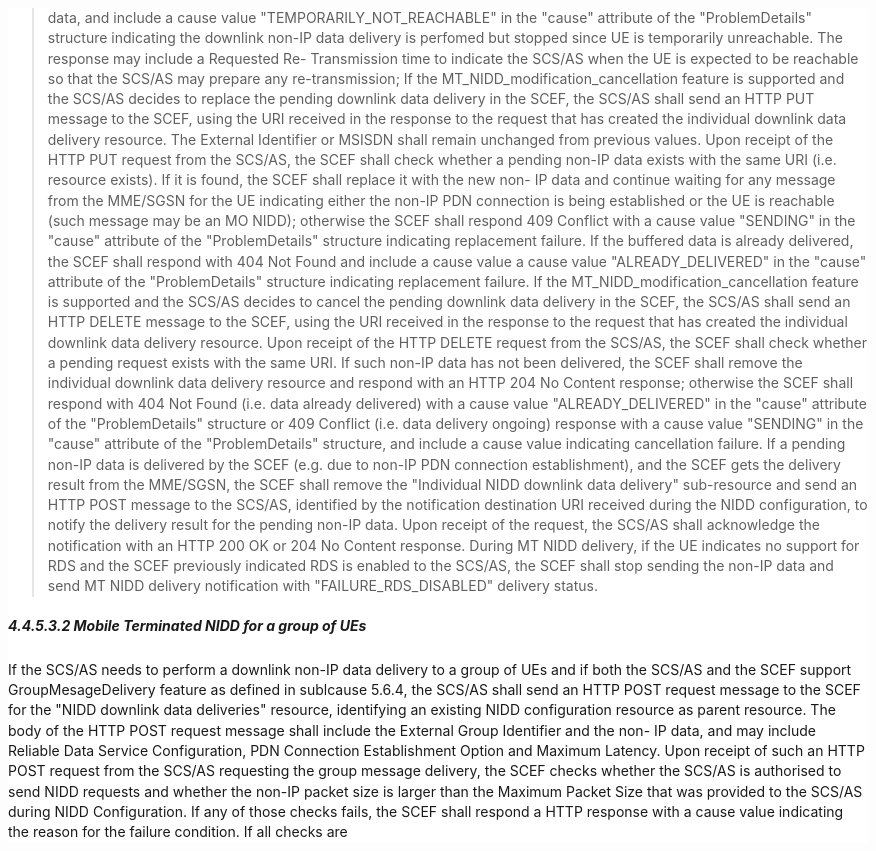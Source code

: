 > data, and include a cause value \"TEMPORARILY_NOT_REACHABLE\" in the
> \"cause\" attribute of the \"ProblemDetails\" structure indicating the
> downlink non-IP data delivery is perfomed but stopped since UE is
> temporarily unreachable. The response may include a Requested Re-
> Transmission time to indicate the SCS/AS when the UE is expected to be
> reachable so that the SCS/AS may prepare any re-transmission;
If the MT_NIDD_modification_cancellation feature is supported and the SCS/AS
decides to replace the pending downlink data delivery in the SCEF, the SCS/AS
shall send an HTTP PUT message to the SCEF, using the URI received in the
response to the request that has created the individual downlink data delivery
resource. The External Identifier or MSISDN shall remain unchanged from
previous values. Upon receipt of the HTTP PUT request from the SCS/AS, the
SCEF shall check whether a pending non-IP data exists with the same URI (i.e.
resource exists). If it is found, the SCEF shall replace it with the new non-
IP data and continue waiting for any message from the MME/SGSN for the UE
indicating either the non-IP PDN connection is being established or the UE is
reachable (such message may be an MO NIDD); otherwise the SCEF shall respond
409 Conflict with a cause value \"SENDING\" in the \"cause\" attribute of the
\"ProblemDetails\" structure indicating replacement failure. If the buffered
data is already delivered, the SCEF shall respond with 404 Not Found and
include a cause value a cause value \"ALREADY_DELIVERED\" in the \"cause\"
attribute of the \"ProblemDetails\" structure indicating replacement failure.
If the MT_NIDD_modification_cancellation feature is supported and the SCS/AS
decides to cancel the pending downlink data delivery in the SCEF, the SCS/AS
shall send an HTTP DELETE message to the SCEF, using the URI received in the
response to the request that has created the individual downlink data delivery
resource. Upon receipt of the HTTP DELETE request from the SCS/AS, the SCEF
shall check whether a pending request exists with the same URI. If such non-IP
data has not been delivered, the SCEF shall remove the individual downlink
data delivery resource and respond with an HTTP 204 No Content response;
otherwise the SCEF shall respond with 404 Not Found (i.e. data already
delivered) with a cause value \"ALREADY_DELIVERED\" in the \"cause\" attribute
of the \"ProblemDetails\" structure or 409 Conflict (i.e. data delivery
ongoing) response with a cause value \"SENDING\" in the \"cause\" attribute of
the \"ProblemDetails\" structure, and include a cause value indicating
cancellation failure.
If a pending non-IP data is delivered by the SCEF (e.g. due to non-IP PDN
connection establishment), and the SCEF gets the delivery result from the
MME/SGSN, the SCEF shall remove the \"Individual NIDD downlink data delivery\"
sub-resource and send an HTTP POST message to the SCS/AS, identified by the
notification destination URI received during the NIDD configuration, to notify
the delivery result for the pending non-IP data. Upon receipt of the request,
the SCS/AS shall acknowledge the notification with an HTTP 200 OK or 204 No
Content response.
During MT NIDD delivery, if the UE indicates no support for RDS and the SCEF
previously indicated RDS is enabled to the SCS/AS, the SCEF shall stop sending
the non-IP data and send MT NIDD delivery notification with
\"FAILURE_RDS_DISABLED\" delivery status.
##### 4.4.5.3.2 Mobile Terminated NIDD for a group of UEs
If the SCS/AS needs to perform a downlink non-IP data delivery to a group of
UEs and if both the SCS/AS and the SCEF support GroupMesageDelivery feature as
defined in sublcause 5.6.4, the SCS/AS shall send an HTTP POST request message
to the SCEF for the \"NIDD downlink data deliveries\" resource, identifying an
existing NIDD configuration resource as parent resource. The body of the HTTP
POST request message shall include the External Group Identifier and the non-
IP data, and may include Reliable Data Service Configuration, PDN Connection
Establishment Option and Maximum Latency.
Upon receipt of such an HTTP POST request from the SCS/AS requesting the group
message delivery, the SCEF checks whether the SCS/AS is authorised to send
NIDD requests and whether the non-IP packet size is larger than the Maximum
Packet Size that was provided to the SCS/AS during NIDD Configuration. If any
of those checks fails, the SCEF shall respond a HTTP response with a cause
value indicating the reason for the failure condition. If all checks are